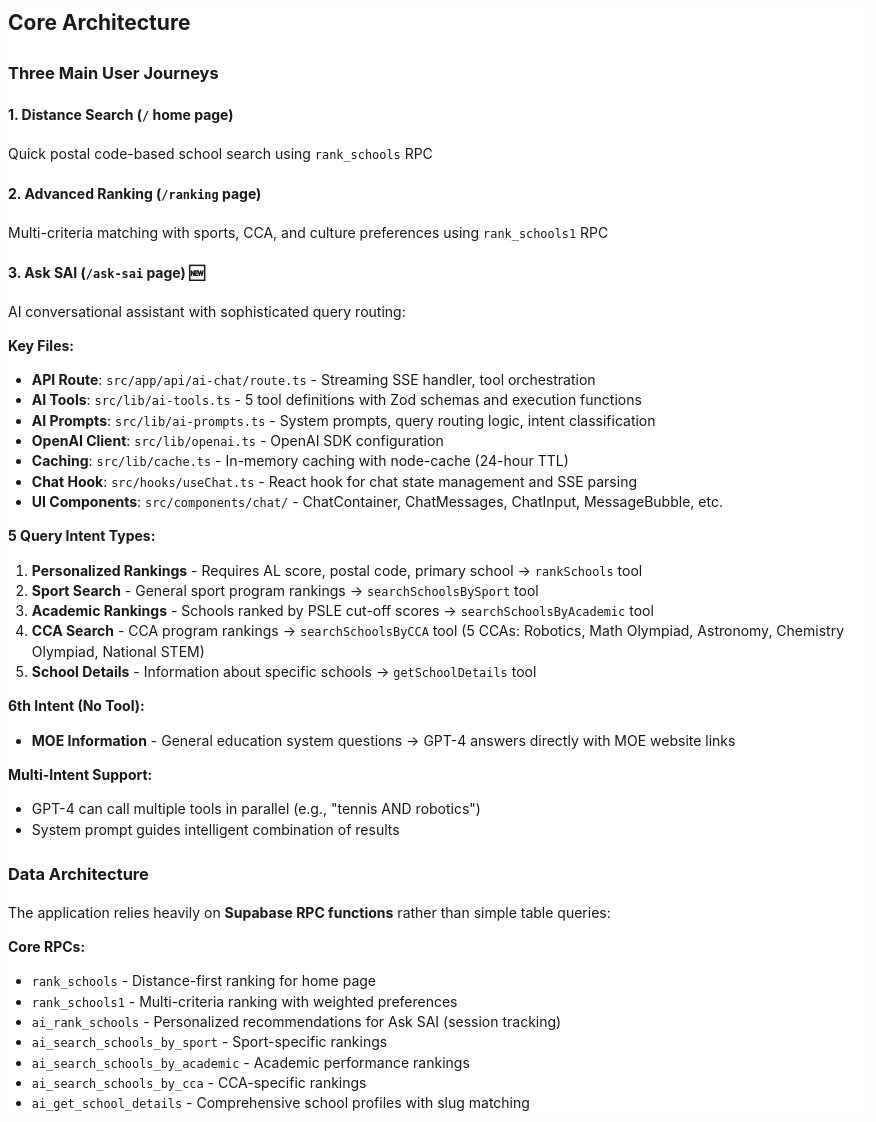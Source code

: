 ## Core Architecture

### Three Main User Journeys

#### 1. Distance Search (`/` home page)
Quick postal code-based school search using `rank_schools` RPC

#### 2. Advanced Ranking (`/ranking` page)
Multi-criteria matching with sports, CCA, and culture preferences using `rank_schools1` RPC

#### 3. Ask SAI (`/ask-sai` page) 🆕
AI conversational assistant with sophisticated query routing:

**Key Files:**
- **API Route**: `src/app/api/ai-chat/route.ts` - Streaming SSE handler, tool orchestration
- **AI Tools**: `src/lib/ai-tools.ts` - 5 tool definitions with Zod schemas and execution functions
- **AI Prompts**: `src/lib/ai-prompts.ts` - System prompts, query routing logic, intent classification
- **OpenAI Client**: `src/lib/openai.ts` - OpenAI SDK configuration
- **Caching**: `src/lib/cache.ts` - In-memory caching with node-cache (24-hour TTL)
- **Chat Hook**: `src/hooks/useChat.ts` - React hook for chat state management and SSE parsing
- **UI Components**: `src/components/chat/` - ChatContainer, ChatMessages, ChatInput, MessageBubble, etc.

**5 Query Intent Types:**
1. **Personalized Rankings** - Requires AL score, postal code, primary school → `rankSchools` tool
2. **Sport Search** - General sport program rankings → `searchSchoolsBySport` tool
3. **Academic Rankings** - Schools ranked by PSLE cut-off scores → `searchSchoolsByAcademic` tool
4. **CCA Search** - CCA program rankings → `searchSchoolsByCCA` tool (5 CCAs: Robotics, Math Olympiad, Astronomy, Chemistry Olympiad, National STEM)
5. **School Details** - Information about specific schools → `getSchoolDetails` tool

**6th Intent (No Tool):**
- **MOE Information** - General education system questions → GPT-4 answers directly with MOE website links

**Multi-Intent Support:**
- GPT-4 can call multiple tools in parallel (e.g., "tennis AND robotics")
- System prompt guides intelligent combination of results

### Data Architecture

The application relies heavily on **Supabase RPC functions** rather than simple table queries:

**Core RPCs:**
- `rank_schools` - Distance-first ranking for home page
- `rank_schools1` - Multi-criteria ranking with weighted preferences
- `ai_rank_schools` - Personalized recommendations for Ask SAI (session tracking)
- `ai_search_schools_by_sport` - Sport-specific rankings
- `ai_search_schools_by_academic` - Academic performance rankings
- `ai_search_schools_by_cca` - CCA-specific rankings
- `ai_get_school_details` - Comprehensive school profiles with slug matching
